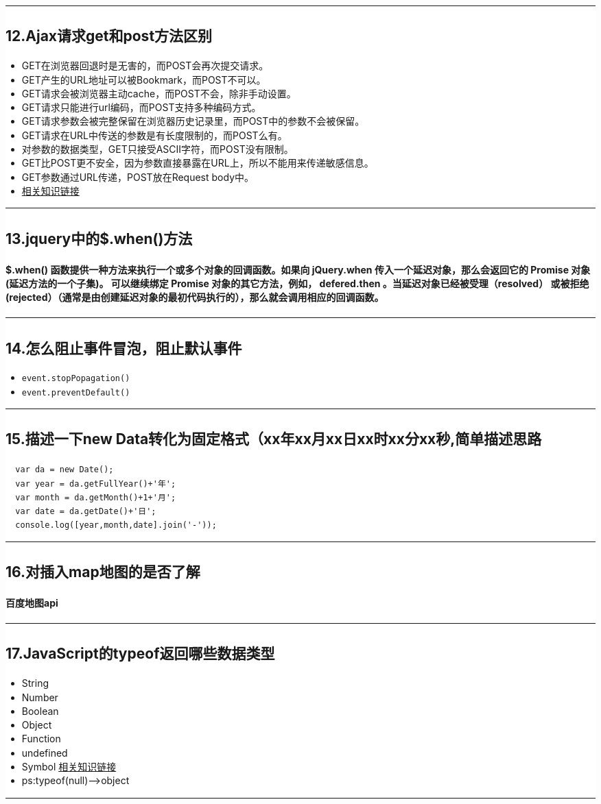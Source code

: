 
---
## 12.Ajax请求get和post方法区别
- GET在浏览器回退时是无害的，而POST会再次提交请求。
- GET产生的URL地址可以被Bookmark，而POST不可以。
- GET请求会被浏览器主动cache，而POST不会，除非手动设置。
- GET请求只能进行url编码，而POST支持多种编码方式。
- GET请求参数会被完整保留在浏览器历史记录里，而POST中的参数不会被保留。
- GET请求在URL中传送的参数是有长度限制的，而POST么有。
- 对参数的数据类型，GET只接受ASCII字符，而POST没有限制。
- GET比POST更不安全，因为参数直接暴露在URL上，所以不能用来传递敏感信息。
- GET参数通过URL传递，POST放在Request body中。
- [相关知识链接](https://www.cnblogs.com/logsharing/p/8448446.html)
---
## 13.jquery中的$.when()方法
#### $.when() 函数提供一种方法来执行一个或多个对象的回调函数。如果向 jQuery.when 传入一个延迟对象，那么会返回它的 Promise 对象(延迟方法的一个子集)。 可以继续绑定 Promise 对象的其它方法，例如， defered.then 。当延迟对象已经被受理（resolved） 或被拒绝(rejected）（通常是由创建延迟对象的最初代码执行的），那么就会调用相应的回调函数。
---
## 14.怎么阻止事件冒泡，阻止默认事件
- `event.stopPopagation()`
- `event.preventDefault()`
---
## 15.描述一下new Data转化为固定格式（xx年xx月xx日xx时xx分xx秒,简单描述思路
```
  var da = new Date();
  var year = da.getFullYear()+'年';
  var month = da.getMonth()+1+'月';
  var date = da.getDate()+'日';
  console.log([year,month,date].join('-'));
```
---
## 16.对插入map地图的是否了解
#### 百度地图api
---
## 17.JavaScript的typeof返回哪些数据类型
- String
- Number
- Boolean
- Object
- Function
- undefined
- Symbol [相关知识链接](https://www.jianshu.com/p/f40a77bbd74e)
- ps:typeof(null)-->object

---